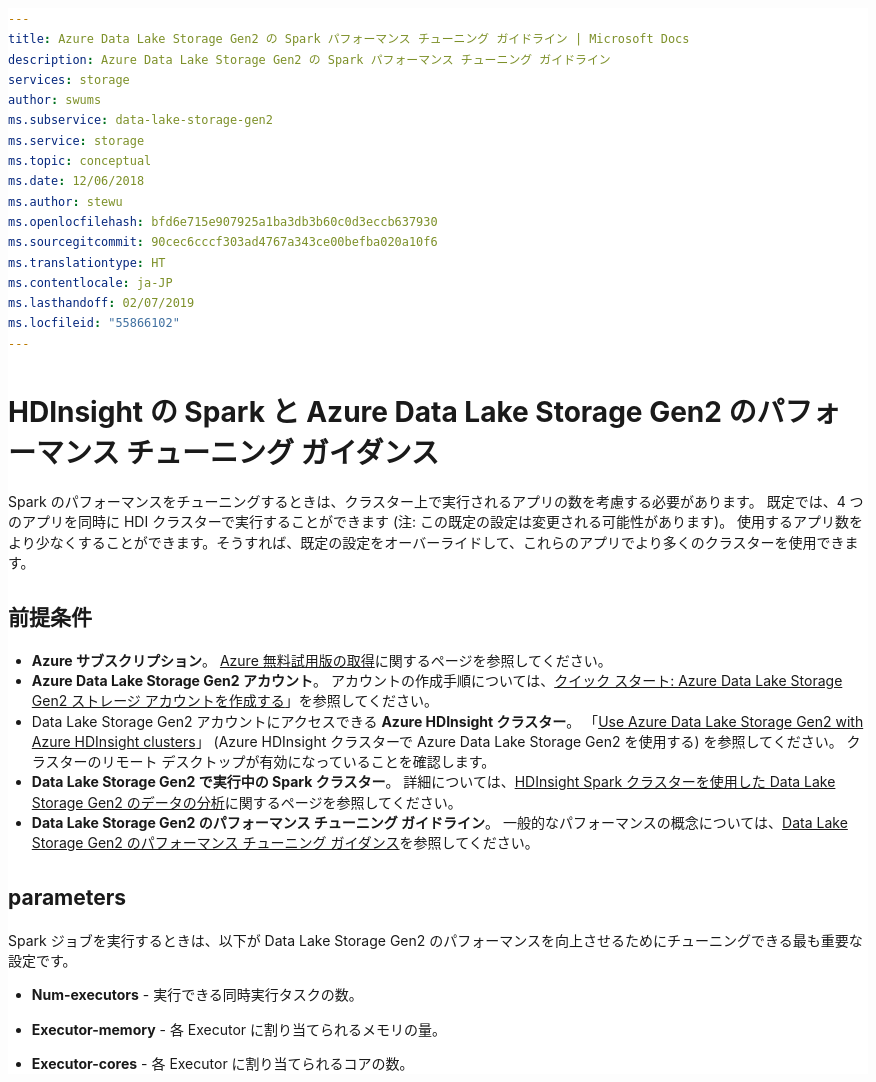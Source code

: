 ```yaml
---
title: Azure Data Lake Storage Gen2 の Spark パフォーマンス チューニング ガイドライン | Microsoft Docs
description: Azure Data Lake Storage Gen2 の Spark パフォーマンス チューニング ガイドライン
services: storage
author: swums
ms.subservice: data-lake-storage-gen2
ms.service: storage
ms.topic: conceptual
ms.date: 12/06/2018
ms.author: stewu
ms.openlocfilehash: bfd6e715e907925a1ba3db3b60c0d3eccb637930
ms.sourcegitcommit: 90cec6cccf303ad4767a343ce00befba020a10f6
ms.translationtype: HT
ms.contentlocale: ja-JP
ms.lasthandoff: 02/07/2019
ms.locfileid: "55866102"
---
```

# <a name="performance-tuning-guidance-for-spark-on-hdinsight-and-azure-data-lake-storage-gen2"></a>HDInsight の Spark と Azure Data Lake Storage Gen2 のパフォーマンス チューニング ガイダンス

Spark のパフォーマンスをチューニングするときは、クラスター上で実行されるアプリの数を考慮する必要があります。  既定では、4 つのアプリを同時に HDI クラスターで実行することができます (注: この既定の設定は変更される可能性があります)。  使用するアプリ数をより少なくすることができます。そうすれば、既定の設定をオーバーライドして、これらのアプリでより多くのクラスターを使用できます。  

## <a name="prerequisites"></a>前提条件

* **Azure サブスクリプション**。 [Azure 無料試用版の取得](https://azure.microsoft.com/pricing/free-trial/)に関するページを参照してください。
* **Azure Data Lake Storage Gen2 アカウント**。 アカウントの作成手順については、[クイック スタート: Azure Data Lake Storage Gen2 ストレージ アカウントを作成する](data-lake-storage-quickstart-create-account.md)」を参照してください。
* Data Lake Storage Gen2 アカウントにアクセスできる **Azure HDInsight クラスター**。 「[Use Azure Data Lake Storage Gen2 with Azure HDInsight clusters](https://docs.microsoft.com/azure/hdinsight/hdinsight-hadoop-use-data-lake-storage-gen2)」 (Azure HDInsight クラスターで Azure Data Lake Storage Gen2 を使用する) を参照してください。 クラスターのリモート デスクトップが有効になっていることを確認します。
* **Data Lake Storage Gen2 で実行中の Spark クラスター**。  詳細については、[HDInsight Spark クラスターを使用した Data Lake Storage Gen2 のデータの分析](https://docs.microsoft.com/azure/hdinsight/hdinsight-apache-spark-use-with-data-lake-store)に関するページを参照してください。
* **Data Lake Storage Gen2 のパフォーマンス チューニング ガイドライン**。  一般的なパフォーマンスの概念については、[Data Lake Storage Gen2 のパフォーマンス チューニング ガイダンス](data-lake-storage-performance-tuning-guidance.md)を参照してください。 

## <a name="parameters"></a>parameters

Spark ジョブを実行するときは、以下が Data Lake Storage Gen2 のパフォーマンスを向上させるためにチューニングできる最も重要な設定です。

* **Num-executors** - 実行できる同時実行タスクの数。

* **Executor-memory** - 各 Executor に割り当てられるメモリの量。

* **Executor-cores** - 各 Executor に割り当てられるコアの数。                     
